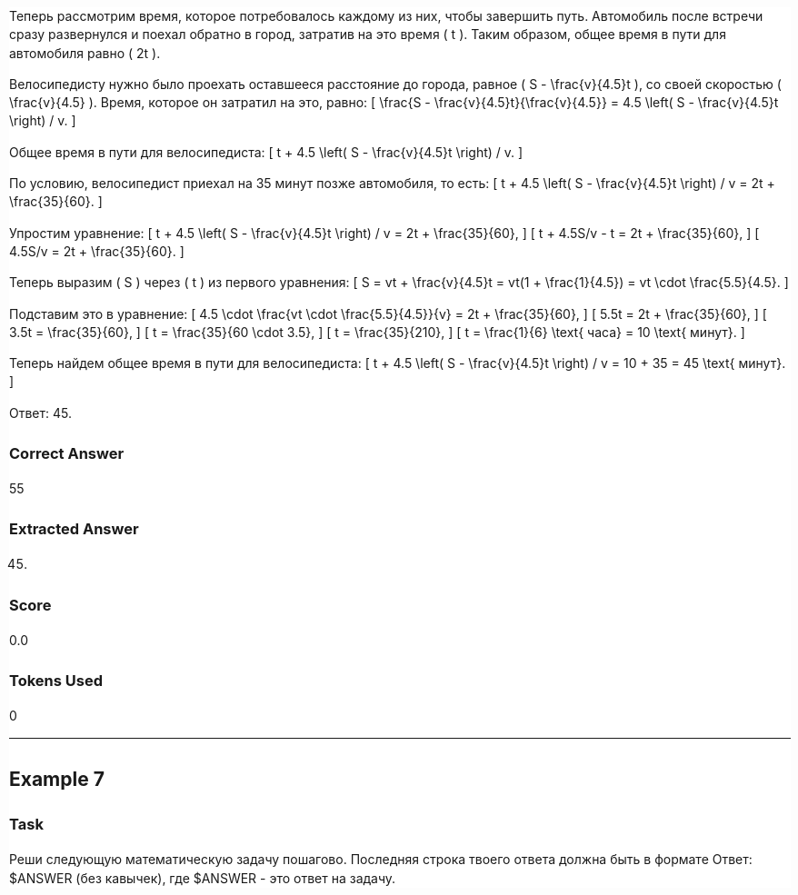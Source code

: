 Теперь рассмотрим время, которое потребовалось каждому из них, чтобы завершить путь. Автомобиль после встречи сразу развернулся и поехал обратно в город, затратив на это время \( t \). Таким образом, общее время в пути для автомобиля равно \( 2t \).

Велосипедисту нужно было проехать оставшееся расстояние до города, равное \( S - \frac{v}{4.5}t \), со своей скоростью \( \frac{v}{4.5} \). Время, которое он затратил на это, равно:
\[ \frac{S - \frac{v}{4.5}t}{\frac{v}{4.5}} = 4.5 \left( S - \frac{v}{4.5}t \right) / v. \]

Общее время в пути для велосипедиста:
\[ t + 4.5 \left( S - \frac{v}{4.5}t \right) / v. \]

По условию, велосипедист приехал на 35 минут позже автомобиля, то есть:
\[ t + 4.5 \left( S - \frac{v}{4.5}t \right) / v = 2t + \frac{35}{60}. \]

Упростим уравнение:
\[ t + 4.5 \left( S - \frac{v}{4.5}t \right) / v = 2t + \frac{35}{60}, \]
\[ t + 4.5S/v - t = 2t + \frac{35}{60}, \]
\[ 4.5S/v = 2t + \frac{35}{60}. \]

Теперь выразим \( S \) через \( t \) из первого уравнения:
\[ S = vt + \frac{v}{4.5}t = vt(1 + \frac{1}{4.5}) = vt \cdot \frac{5.5}{4.5}. \]

Подставим это в уравнение:
\[ 4.5 \cdot \frac{vt \cdot \frac{5.5}{4.5}}{v} = 2t + \frac{35}{60}, \]
\[ 5.5t = 2t + \frac{35}{60}, \]
\[ 3.5t = \frac{35}{60}, \]
\[ t = \frac{35}{60 \cdot 3.5}, \]
\[ t = \frac{35}{210}, \]
\[ t = \frac{1}{6} \text{ часа} = 10 \text{ минут}. \]

Теперь найдем общее время в пути для велосипедиста:
\[ t + 4.5 \left( S - \frac{v}{4.5}t \right) / v = 10 + 35 = 45 \text{ минут}. \]

Ответ: 45.

### Correct Answer
55

### Extracted Answer
45.

### Score
0.0

### Tokens Used
0

---

## Example 7

### Task
Реши следующую математическую задачу пошагово. Последняя строка твоего ответа должна быть в формате Ответ: $ANSWER (без кавычек), где $ANSWER - это ответ на задачу.
